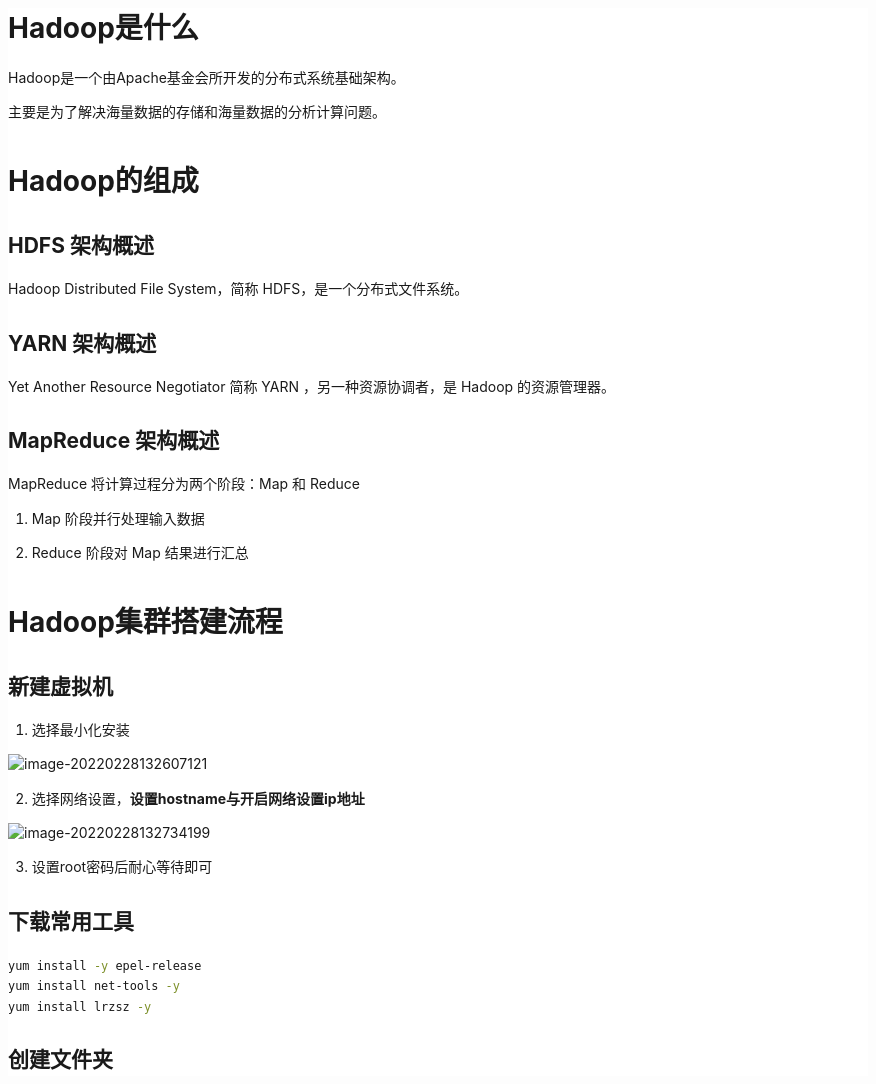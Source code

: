 # Hadoop是什么



Hadoop是一个由Apache基金会所开发的分布式系统基础架构。

主要是为了解决海量数据的存储和海量数据的分析计算问题。

# Hadoop的组成

## HDFS 架构概述

Hadoop Distributed File System，简称 HDFS，是一个分布式文件系统。

## YARN 架构概述

Yet Another Resource Negotiator 简称 YARN ，另一种资源协调者，是 Hadoop 的资源管理器。

## MapReduce 架构概述

MapReduce 将计算过程分为两个阶段：Map 和 Reduce 

1. Map 阶段并行处理输入数据 

2. Reduce 阶段对 Map 结果进行汇总

# Hadoop集群搭建流程

## 新建虚拟机

1. 选择最小化安装

![image-20220228132607121](hadoop3.0.assets/image-20220228132607121.png)

2. 选择网络设置，**设置hostname与开启网络设置ip地址**

![image-20220228132734199](hadoop3.0.assets/image-20220228132734199.png)

3. 设置root密码后耐心等待即可

## 下载常用工具

```bash
yum install -y epel-release
yum install net-tools -y
yum install lrzsz -y
```

## 创建文件夹
